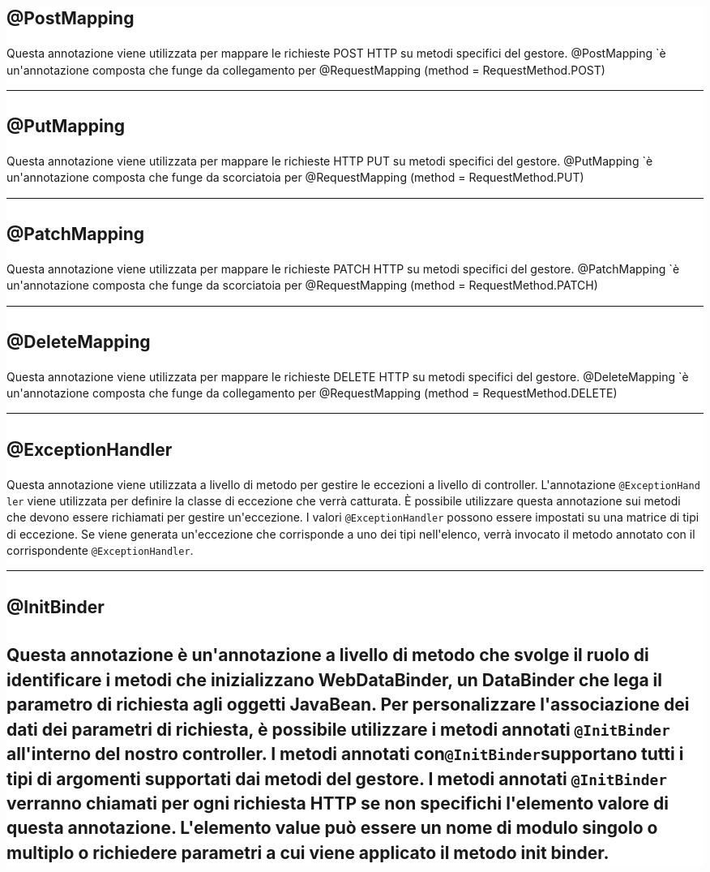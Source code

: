 
## @PostMapping


Questa annotazione viene utilizzata per mappare le richieste POST HTTP su metodi specifici del gestore. @PostMapping `è un'annotazione composta che funge da collegamento per @RequestMapping (method = RequestMethod.POST)

---

## @PutMapping


Questa annotazione viene utilizzata per mappare le richieste HTTP PUT su metodi specifici del gestore. @PutMapping `è un'annotazione composta che funge da scorciatoia per @RequestMapping (method = RequestMethod.PUT)

---

## @PatchMapping


Questa annotazione viene utilizzata per mappare le richieste PATCH HTTP su metodi specifici del gestore. @PatchMapping `è un'annotazione composta che funge da scorciatoia per @RequestMapping (method = RequestMethod.PATCH)

---

## @DeleteMapping


Questa annotazione viene utilizzata per mappare le richieste DELETE HTTP su metodi specifici del gestore. @DeleteMapping `è un'annotazione composta che funge da collegamento per @RequestMapping (method = RequestMethod.DELETE)

---

## @ExceptionHandler


Questa annotazione viene utilizzata a livello di metodo per gestire le eccezioni a livello di controller. L'annotazione `@ExceptionHandler` viene utilizzata per definire la classe di eccezione che verrà catturata. È possibile utilizzare questa annotazione sui metodi che devono essere richiamati per gestire un'eccezione. I valori `@ExceptionHandler` possono essere impostati su una matrice di tipi di eccezione. Se viene generata un'eccezione che corrisponde a uno dei tipi nell'elenco, verrà invocato il metodo annotato con il corrispondente `@ExceptionHandler`.

---

## @InitBinder


Questa annotazione è un'annotazione a livello di metodo che svolge il ruolo di identificare i metodi che inizializzano WebDataBinder, un DataBinder che lega il parametro di richiesta agli oggetti JavaBean. Per personalizzare l'associazione dei dati dei parametri di richiesta, è possibile utilizzare i metodi annotati `@InitBinder` all'interno del nostro controller. I metodi annotati con` @InitBinder `supportano tutti i tipi di argomenti supportati dai metodi del gestore.
I metodi annotati `@InitBinder` verranno chiamati per ogni richiesta HTTP se non specifichi l'elemento valore di questa annotazione. L'elemento value può essere un nome di modulo singolo o multiplo o richiedere parametri a cui viene applicato il metodo init binder.
---

